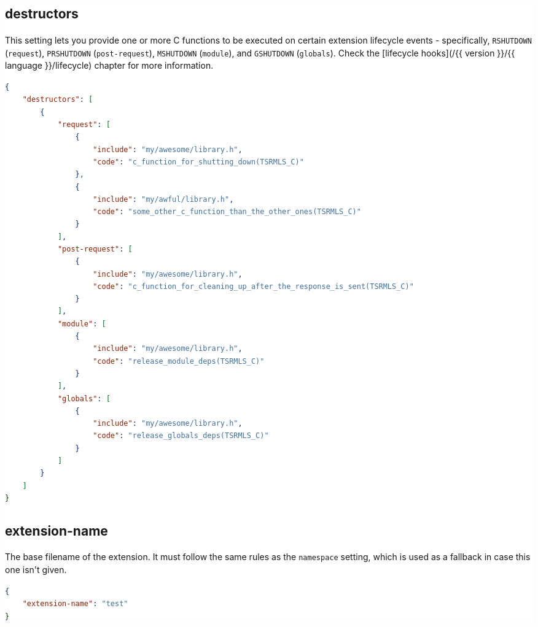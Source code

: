 ## destructors

This setting lets you provide one or more C functions to be executed on certain extension lifecycle events - specifically, `RSHUTDOWN` (`request`), `PRSHUTDOWN` (`post-request`), `MSHUTDOWN` (`module`), and `GSHUTDOWN` (`globals`). Check the [lifecycle hooks](/{{ version }}/{{ language }}/lifecycle) chapter for more information.

```json
{
    "destructors": [
        {
            "request": [
                {
                    "include": "my/awesome/library.h",
                    "code": "c_function_for_shutting_down(TSRMLS_C)"
                },
                {
                    "include": "my/awful/library.h",
                    "code": "some_other_c_function_than_the_other_ones(TSRMLS_C)"
                }
            ],
            "post-request": [
                {
                    "include": "my/awesome/library.h",
                    "code": "c_function_for_cleaning_up_after_the_response_is_sent(TSRMLS_C)"
                }
            ],
            "module": [
                {
                    "include": "my/awesome/library.h",
                    "code": "release_module_deps(TSRMLS_C)"
                }
            ],
            "globals": [
                {
                    "include": "my/awesome/library.h",
                    "code": "release_globals_deps(TSRMLS_C)"
                }
            ]
        }
    ]
}
```

<a name='extension-name'></a>

## extension-name

The base filename of the extension. It must follow the same rules as the `namespace` setting, which is used as a fallback in case this one isn't given.

```json
{
    "extension-name": "test"
}
```
